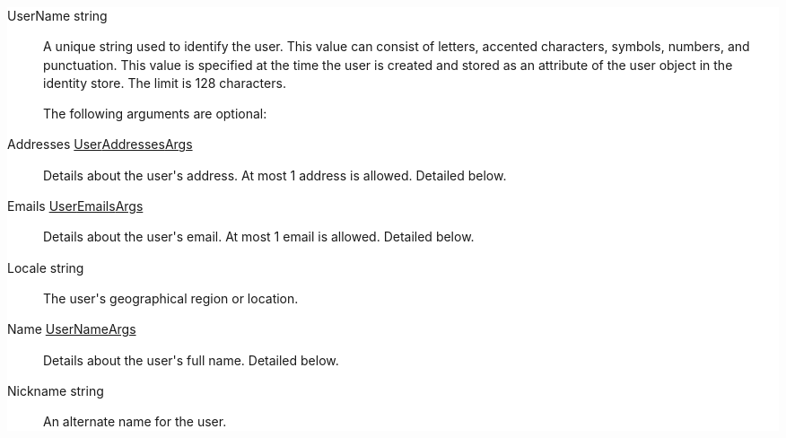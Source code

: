 <a data-swiftype-name="resource-property" data-swiftype-type="text" href="#username_csharp" style="color: inherit; text-decoration: inherit;">User<wbr>Name</a>
</span>
        <span class="property-indicator"></span>
        <span class="property-type">string</span>
    </dt>
    <dd><p>A unique string used to identify the user. This value can consist of letters, accented characters, symbols, numbers, and punctuation. This value is specified at the time the user is created and stored as an attribute of the user object in the identity store. The limit is 128 characters.</p>
<p>The following arguments are optional:</p>
</dd><dt class="property-optional"
            title="Optional">
        <span id="addresses_csharp">
<a data-swiftype-name="resource-property" data-swiftype-type="text" href="#addresses_csharp" style="color: inherit; text-decoration: inherit;">Addresses</a>
</span>
        <span class="property-indicator"></span>
        <span class="property-type"><a href="#useraddresses">User<wbr>Addresses<wbr>Args</a></span>
    </dt>
    <dd><p>Details about the user's address. At most 1 address is allowed. Detailed below.</p>
</dd><dt class="property-optional"
            title="Optional">
        <span id="emails_csharp">
<a data-swiftype-name="resource-property" data-swiftype-type="text" href="#emails_csharp" style="color: inherit; text-decoration: inherit;">Emails</a>
</span>
        <span class="property-indicator"></span>
        <span class="property-type"><a href="#useremails">User<wbr>Emails<wbr>Args</a></span>
    </dt>
    <dd><p>Details about the user's email. At most 1 email is allowed. Detailed below.</p>
</dd><dt class="property-optional"
            title="Optional">
        <span id="locale_csharp">
<a data-swiftype-name="resource-property" data-swiftype-type="text" href="#locale_csharp" style="color: inherit; text-decoration: inherit;">Locale</a>
</span>
        <span class="property-indicator"></span>
        <span class="property-type">string</span>
    </dt>
    <dd><p>The user's geographical region or location.</p>
</dd><dt class="property-optional"
            title="Optional">
        <span id="name_csharp">
<a data-swiftype-name="resource-property" data-swiftype-type="text" href="#name_csharp" style="color: inherit; text-decoration: inherit;">Name</a>
</span>
        <span class="property-indicator"></span>
        <span class="property-type"><a href="#username">User<wbr>Name<wbr>Args</a></span>
    </dt>
    <dd><p>Details about the user's full name. Detailed below.</p>
</dd><dt class="property-optional"
            title="Optional">
        <span id="nickname_csharp">
<a data-swiftype-name="resource-property" data-swiftype-type="text" href="#nickname_csharp" style="color: inherit; text-decoration: inherit;">Nickname</a>
</span>
        <span class="property-indicator"></span>
        <span class="property-type">string</span>
    </dt>
    <dd><p>An alternate name for the user.</p>
</dd><dt class="property-optional"
            title="Optional">
        <span id="phonenumbers_csharp">